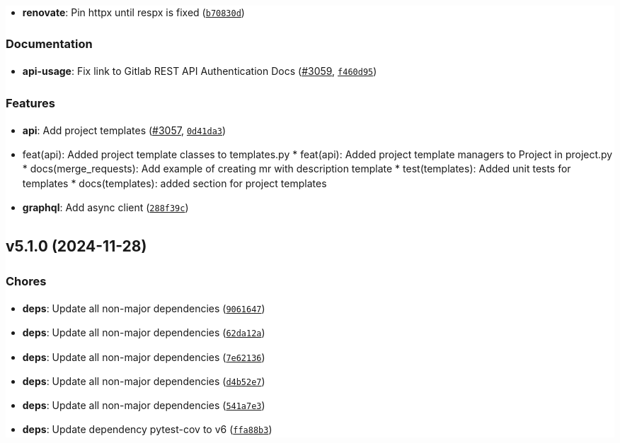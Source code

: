 - **renovate**: Pin httpx until respx is fixed
  ([`b70830d`](https://github.com/python-gitlab/python-gitlab/commit/b70830dd3ad76ff537a1f81e9f69de72271a2305))

### Documentation

- **api-usage**: Fix link to Gitlab REST API Authentication Docs
  ([#3059](https://github.com/python-gitlab/python-gitlab/pull/3059),
  [`f460d95`](https://github.com/python-gitlab/python-gitlab/commit/f460d95cbbb6fcf8d10bc70f53299438843032fd))

### Features

- **api**: Add project templates ([#3057](https://github.com/python-gitlab/python-gitlab/pull/3057),
  [`0d41da3`](https://github.com/python-gitlab/python-gitlab/commit/0d41da3cc8724ded8a3855409cf9c5d776a7f491))

* feat(api): Added project template classes to templates.py * feat(api): Added project template
  managers to Project in project.py * docs(merge_requests): Add example of creating mr with
  description template * test(templates): Added unit tests for templates * docs(templates): added
  section for project templates

- **graphql**: Add async client
  ([`288f39c`](https://github.com/python-gitlab/python-gitlab/commit/288f39c828eb6abd8f05744803142beffed3f288))


## v5.1.0 (2024-11-28)

### Chores

- **deps**: Update all non-major dependencies
  ([`9061647`](https://github.com/python-gitlab/python-gitlab/commit/9061647315f4e3e449cb8096c56b8baa1dbb4b23))

- **deps**: Update all non-major dependencies
  ([`62da12a`](https://github.com/python-gitlab/python-gitlab/commit/62da12aa79b11b64257cd4b1a6e403964966e224))

- **deps**: Update all non-major dependencies
  ([`7e62136`](https://github.com/python-gitlab/python-gitlab/commit/7e62136991f694be9c8c76c12f291c60f3607b44))

- **deps**: Update all non-major dependencies
  ([`d4b52e7`](https://github.com/python-gitlab/python-gitlab/commit/d4b52e789fd131475096817ffd6f5a8e1e5d07c6))

- **deps**: Update all non-major dependencies
  ([`541a7e3`](https://github.com/python-gitlab/python-gitlab/commit/541a7e3ec3f685eb7c841eeee3be0f1df3d09035))

- **deps**: Update dependency pytest-cov to v6
  ([`ffa88b3`](https://github.com/python-gitlab/python-gitlab/commit/ffa88b3a45fa5997cafd400cebd6f62acd43ba8e))
